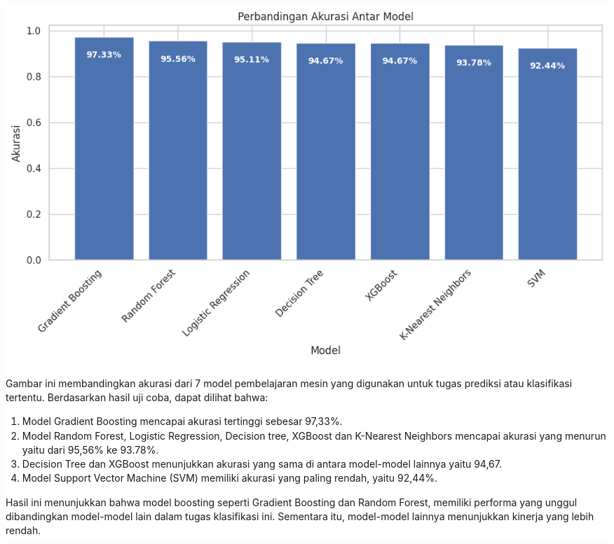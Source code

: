 <img src = "Gambar/gambar29.png" alt=""/> <br>


Gambar ini membandingkan akurasi dari 7 model pembelajaran mesin yang digunakan untuk tugas prediksi atau klasifikasi tertentu. Berdasarkan hasil uji coba, dapat dilihat bahwa:

   1. Model Gradient Boosting mencapai akurasi tertinggi sebesar 97,33%.
   2. Model Random Forest, Logistic Regression, Decision tree, XGBoost dan K-Nearest Neighbors mencapai akurasi yang menurun yaitu dari 95,56% ke 93.78%.
   3. Decision Tree dan XGBoost menunjukkan akurasi yang sama di antara model-model lainnya yaitu 94,67.
   4. Model Support Vector Machine (SVM) memiliki akurasi yang paling rendah, yaitu 92,44%.

Hasil ini menunjukkan bahwa model boosting seperti Gradient Boosting dan Random Forest, memiliki performa yang unggul dibandingkan model-model lain dalam tugas klasifikasi ini. Sementara itu, model-model lainnya menunjukkan kinerja yang lebih rendah.

